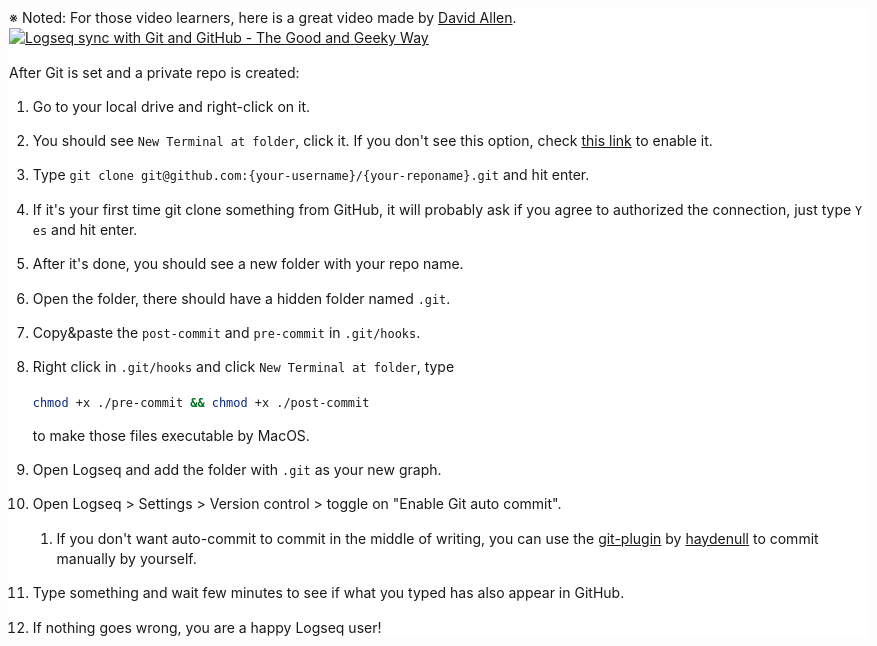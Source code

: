 ※ Noted: For those video learners, here is a great video made by [David Allen](https://www.youtube.com/c/DavidAllenSpondicious).
[![Logseq sync with Git and GitHub - The Good and Geeky Way](https://img.youtube.com/vi/c2HrdSOoVD8/0.jpg)](https://youtu.be/c2HrdSOoVD8)

After Git is set and a private repo is created:

1. Go to your local drive and right-click on it.
2. You should see `New Terminal at folder`, click it. If you don't see this option, check [this link](https://www.maketecheasier.com/launch-terminal-current-folder-mac/) to enable it.
3. Type `git clone git@github.com:{your-username}/{your-reponame}.git` and hit enter.
4. If it's your first time git clone something from GitHub, it will probably ask if you agree to authorized the connection, just type `Yes` and hit enter.
5. After it's done, you should see a new folder with your repo name.
6. Open the folder, there should have a hidden folder named `.git`.
7. Copy&paste the `post-commit` and `pre-commit` in `.git/hooks`.
8. Right click in `.git/hooks` and click `New Terminal at folder`, type

   ```bash
   chmod +x ./pre-commit && chmod +x ./post-commit
   ```

   to make those files executable by MacOS.

9. Open Logseq and add the folder with `.git` as your new graph.
10. Open Logseq > Settings > Version control > toggle on "Enable Git auto commit".
    1. If you don't want auto-commit to commit in the middle of writing, you can use the [git-plugin](https://github.com/haydenull/logseq-plugin-git) by [haydenull](https://github.com/haydenull) to commit manually by yourself.
11. Type something and wait few minutes to see if what you typed has also appear in GitHub.
12. If nothing goes wrong, you are a happy Logseq user!
